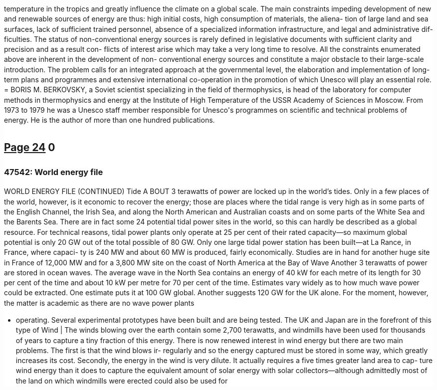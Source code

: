 temperature in the tropics and greatly influence the climate on a global scale. 
The main constraints impeding development of new and renewable sources 
of energy are thus: high initial costs, high consumption of materials, the aliena- 
tion of large land and sea surfaces, lack of sufficient trained personnel, absence 
of a specialized information infrastructure, and legal and administrative dif- 
ficulties. The status of non-conventional energy sources is rarely defined in 
legislative documents with sufficient clarity and precision and as a result con- 
flicts of interest arise which may take a very long time to resolve. 
All the constraints enumerated above are inherent in the development of non- 
conventional energy sources and constitute a major obstacle to their large-scale 
introduction. The problem calls for an integrated approach at the governmental 
level, the elaboration and implementation of long-term plans and programmes 
and extensive international co-operation in the promotion of which Unesco will 
play an essential role. = 
BORIS M. BERKOVSKY, a Soviet scientist specializing in the field of thermophysics, is head of 
the laboratory for computer methods in thermophysics and energy at the Institute of High 
Temperature of the USSR Academy of Sciences in Moscow. From 1973 to 1979 he was a Unesco 
staff member responsible for Unesco's programmes on scientific and technical problems of energy. 
He is the author of more than one hundred publications.

## [Page 24](https://demo.humlab.umu.se/courier/074744engo.pdf#page=24) 0

### 47542: World energy file

  
WORLD ENERGY FILE (CONTINUED) 
Tide 
A BOUT 3 terawatts of power are locked up in the world’s 
tides. Only in a few places of the world, however, is it 
economic to recover the energy; those are places 
where the tidal range is very high as in some parts of the English 
Channel, the Irish Sea, and along the North American and 
Australian coasts and on some parts of the White Sea and the 
Barents Sea. There are in fact some 24 potential tidal power sites in 
the world, so this can hardly be described as a global resource. 
For technical reasons, tidal power plants only operate at 25 per 
cent of their rated capacity—so maximum global potential is only 
20 GW out of the total possible of 80 GW. Only one large tidal 
power station has been built—at La Rance, in France, where capaci- 
ty is 240 MW and about 60 MW is produced, fairly economically. 
Studies are in hand for another huge site in France of 12,000 MW 
and for a 3,800 MW site on the coast of North America at the Bay of 
Wave 
Another 3 terawatts of power are stored in ocean waves. The average 
wave in the North Sea contains an energy of 40 kW for each metre of 
its length for 30 per cent of the time and about 10 kW per metre for 
70 per cent of the time. Estimates vary widely as to how much wave 
power could be extracted. One estimate puts it at 100 GW global. 
Another suggests 120 GW for the UK alone. For the moment, 
however, the matter is academic as there are no wave power plants 
* operating. Several experimental prototypes have been built and are 
being tested. The UK and Japan are in the forefront of this type of 
Wind | 
The winds blowing over the earth contain some 2,700 terawatts, and 
windmills have been used for thousands of years to capture a tiny 
fraction of this energy. There is now renewed interest in wind energy 
but there are two main problems. The first is that the wind blows ir- 
regularly and so the energy captured must be stored in some way, 
which greatly increases its cost. Secondly, the energy in the wind is 
very dilute. It actually requires a five times greater land area to cap- 
ture wind energy than it does to capture the equivalent amount of 
solar energy with solar collectors—although admittedly most of the 
land on which windmills were erected could also be used for 